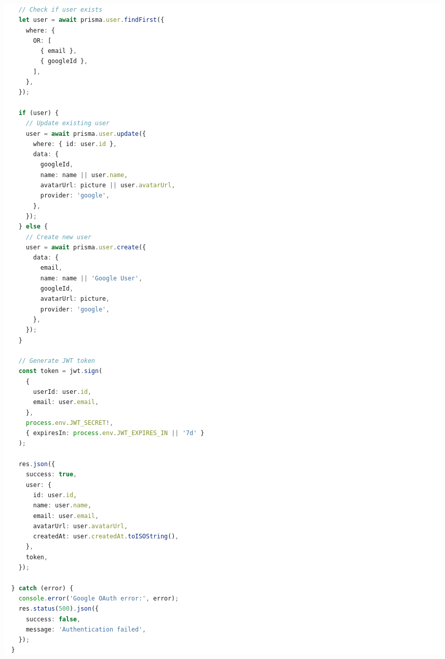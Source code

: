 ```typescript
    // Check if user exists
    let user = await prisma.user.findFirst({
      where: {
        OR: [
          { email },
          { googleId },
        ],
      },
    });

    if (user) {
      // Update existing user
      user = await prisma.user.update({
        where: { id: user.id },
        data: {
          googleId,
          name: name || user.name,
          avatarUrl: picture || user.avatarUrl,
          provider: 'google',
        },
      });
    } else {
      // Create new user
      user = await prisma.user.create({
        data: {
          email,
          name: name || 'Google User',
          googleId,
          avatarUrl: picture,
          provider: 'google',
        },
      });
    }

    // Generate JWT token
    const token = jwt.sign(
      { 
        userId: user.id,
        email: user.email,
      },
      process.env.JWT_SECRET!,
      { expiresIn: process.env.JWT_EXPIRES_IN || '7d' }
    );

    res.json({
      success: true,
      user: {
        id: user.id,
        name: user.name,
        email: user.email,
        avatarUrl: user.avatarUrl,
        createdAt: user.createdAt.toISOString(),
      },
      token,
    });

  } catch (error) {
    console.error('Google OAuth error:', error);
    res.status(500).json({
      success: false,
      message: 'Authentication failed',
    });
  }
```